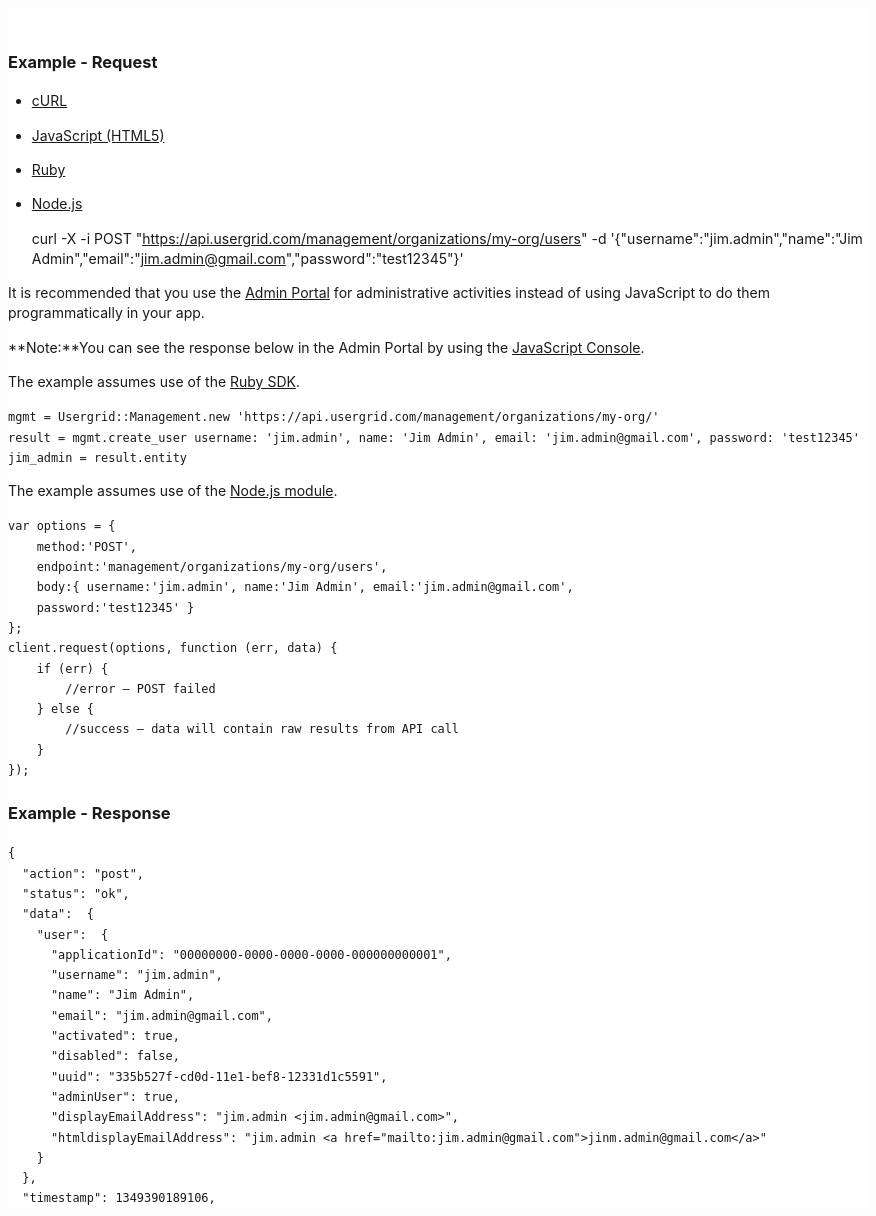  

### Example - Request

-   [cURL](#curl_create_admin_user)
-   [JavaScript (HTML5)](#javascript_create_admin_user)
-   [Ruby](#ruby_create_admin_user)
-   [Node.js](#nodejs_create_admin_user)



    curl -X -i POST "https://api.usergrid.com/management/organizations/my-org/users" -d '{"username":"jim.admin","name":"Jim Admin","email":"jim.admin@gmail.com","password":"test12345"}'

It is recommended that you use the [Admin
Portal](http://apigee.com/usergrid) for administrative activities
instead of using JavaScript to do them programmatically in your app.

**Note:**You can see the response below in the Admin Portal by using the
[JavaScript
Console](/docs/usergrid/content/displaying-app-services-api-calls-curl-commands).

The example assumes use of the [Ruby
SDK](https://github.com/scottganyo/usergrid_iron).

    mgmt = Usergrid::Management.new 'https://api.usergrid.com/management/organizations/my-org/'
    result = mgmt.create_user username: 'jim.admin', name: 'Jim Admin', email: 'jim.admin@gmail.com', password: 'test12345'
    jim_admin = result.entity

The example assumes use of the [Node.js
module](https://github.com/apigee/usergrid-node-module).

    var options = {
        method:'POST',
        endpoint:'management/organizations/my-org/users',
        body:{ username:'jim.admin', name:'Jim Admin', email:'jim.admin@gmail.com',  
        password:'test12345' }
    };
    client.request(options, function (err, data) {
        if (err) {
            //error — POST failed
        } else {
            //success — data will contain raw results from API call        
        }
    });

### Example - Response

    {
      "action": "post",
      "status": "ok",
      "data":  {
        "user":  {
          "applicationId": "00000000-0000-0000-0000-000000000001",
          "username": "jim.admin",
          "name": "Jim Admin",
          "email": "jim.admin@gmail.com",
          "activated": true,
          "disabled": false,
          "uuid": "335b527f-cd0d-11e1-bef8-12331d1c5591",
          "adminUser": true,
          "displayEmailAddress": "jim.admin <jim.admin@gmail.com>",
          "htmldisplayEmailAddress": "jim.admin <a href="mailto:jim.admin@gmail.com">jinm.admin@gmail.com</a>"
        }
      },
      "timestamp": 1349390189106,
